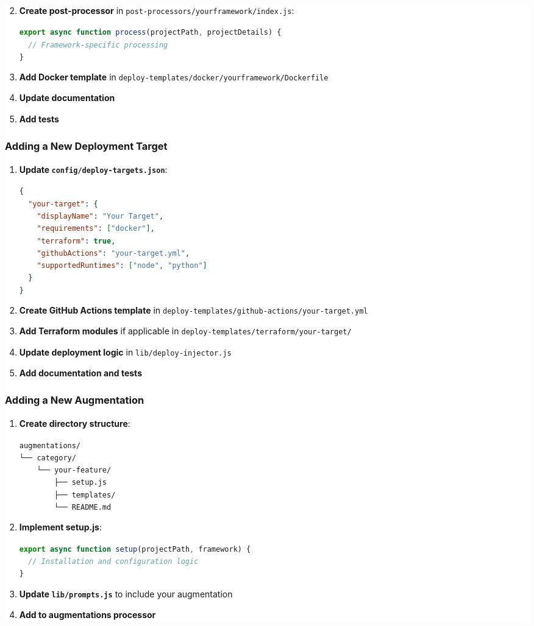 2. **Create post-processor** in `post-processors/yourframework/index.js`:
   ```javascript
   export async function process(projectPath, projectDetails) {
     // Framework-specific processing
   }
   ```

3. **Add Docker template** in `deploy-templates/docker/yourframework/Dockerfile`

4. **Update documentation**

5. **Add tests**

### Adding a New Deployment Target

1. **Update `config/deploy-targets.json`**:
   ```json
   {
     "your-target": {
       "displayName": "Your Target",
       "requirements": ["docker"],
       "terraform": true,
       "githubActions": "your-target.yml",
       "supportedRuntimes": ["node", "python"]
     }
   }
   ```

2. **Create GitHub Actions template** in `deploy-templates/github-actions/your-target.yml`

3. **Add Terraform modules** if applicable in `deploy-templates/terraform/your-target/`

4. **Update deployment logic** in `lib/deploy-injector.js`

5. **Add documentation and tests**

### Adding a New Augmentation

1. **Create directory structure**:
   ```
   augmentations/
   └── category/
       └── your-feature/
           ├── setup.js
           ├── templates/
           └── README.md
   ```

2. **Implement setup.js**:
   ```javascript
   export async function setup(projectPath, framework) {
     // Installation and configuration logic
   }
   ```

3. **Update `lib/prompts.js`** to include your augmentation

4. **Add to augmentations processor**
